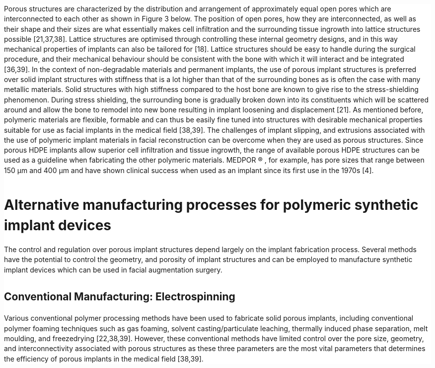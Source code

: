 Porous structures are characterized by the distribution and arrangement of approximately equal open pores which are interconnected to each other as shown in Figure 3 below. The position of open pores, how they are interconnected, as well as their shape and their sizes are what essentially makes cell infiltration and the surrounding tissue ingrowth into lattice structures possible [21,37,38]. Lattice structures are optimised through controlling these internal geometry designs, and in this way mechanical properties of implants can also be tailored for [18]. Lattice structures should be easy to handle during the surgical procedure, and their mechanical behaviour should be consistent with the bone with which it will interact and be integrated [36,39]. In the context of non-degradable materials and permanent implants, the use of porous implant structures is preferred over solid implant structures with stiffness that is a lot higher than that of the surrounding bones as is often the case with many metallic materials. Solid structures with high stiffness compared to the host bone are known to give rise to the stress-shielding phenomenon. During stress shielding, the surrounding bone is gradually broken down into its constituents which will be scattered around and allow the bone to remodel into new bone resulting in implant loosening and displacement [21]. As mentioned before, polymeric materials are flexible, formable and can thus be easily fine tuned into structures with desirable mechanical properties suitable for use as facial implants in the medical field [38,39]. The challenges of implant slipping, and extrusions associated with the use of polymeric implant materials in facial reconstruction can be overcome when they are used as porous structures. Since porous HDPE implants allow superior cell infiltration and tissue ingrowth, the range of available porous HDPE structures can be used as a guideline when fabricating the other polymeric materials. MEDPOR ® , for example, has pore sizes that range between 150 µm and 400 µm and have shown clinical success when used as an implant since its first use in the 1970s [4].


# Alternative manufacturing processes for polymeric synthetic implant devices

The control and regulation over porous implant structures depend largely on the implant fabrication process. Several methods have the potential to control the geometry, and porosity of implant structures and can be employed to manufacture synthetic implant devices which can be used in facial augmentation surgery. 


## Conventional Manufacturing: Electrospinning

Various conventional polymer processing methods have been used to fabricate solid porous implants, including conventional polymer foaming techniques such as gas foaming, solvent casting/particulate leaching, thermally induced phase separation, melt moulding, and freezedrying [22,38,39]. However, these conventional methods have limited control over the pore size, geometry, and interconnectivity associated with porous structures as these three parameters are the most vital parameters that determines the efficiency of porous implants in the medical field [38,39].
